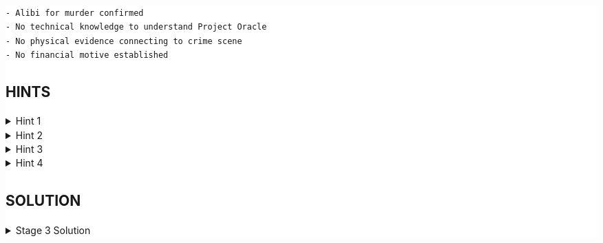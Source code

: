     - Alibi for murder confirmed
    - No technical knowledge to understand Project Oracle
    - No physical evidence connecting to crime scene
    - No financial motive established

## HINTS

<details><summary>Hint 1</summary></details> <details><summary>Hint 2</summary></details> <details><summary>Hint 3</summary></details> <details><summary>Hint 4</summary></details>

## SOLUTION

<details><summary>Stage 3 Solution</summary></details>

